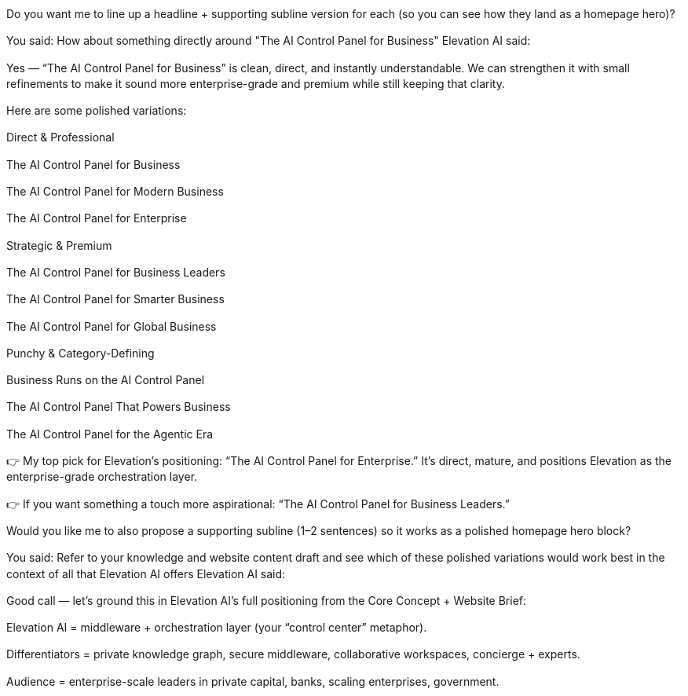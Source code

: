 Do you want me to line up a headline + supporting subline version for each (so you can see how they land as a homepage hero)?

You said:
How about something directly around  "The AI Control Panel for Business" 
Elevation AI said:

Yes — “The AI Control Panel for Business” is clean, direct, and instantly understandable. We can strengthen it with small refinements to make it sound more enterprise-grade and premium while still keeping that clarity.

Here are some polished variations:

Direct & Professional

The AI Control Panel for Business

The AI Control Panel for Modern Business

The AI Control Panel for Enterprise

Strategic & Premium

The AI Control Panel for Business Leaders

The AI Control Panel for Smarter Business

The AI Control Panel for Global Business

Punchy & Category-Defining

Business Runs on the AI Control Panel

The AI Control Panel That Powers Business

The AI Control Panel for the Agentic Era

👉 My top pick for Elevation’s positioning:
“The AI Control Panel for Enterprise.”
It’s direct, mature, and positions Elevation as the enterprise-grade orchestration layer.

👉 If you want something a touch more aspirational:
“The AI Control Panel for Business Leaders.”

Would you like me to also propose a supporting subline (1–2 sentences) so it works as a polished homepage hero block?

You said:
Refer to your knowledge and website content draft and see which of these polished variations would work best in the context of all that Elevation AI offers
Elevation AI said:

Good call — let’s ground this in Elevation AI’s full positioning from the Core Concept + Website Brief:

Elevation AI = middleware + orchestration layer (your “control center” metaphor).

Differentiators = private knowledge graph, secure middleware, collaborative workspaces, concierge + experts.

Audience = enterprise-scale leaders in private capital, banks, scaling enterprises, government.
